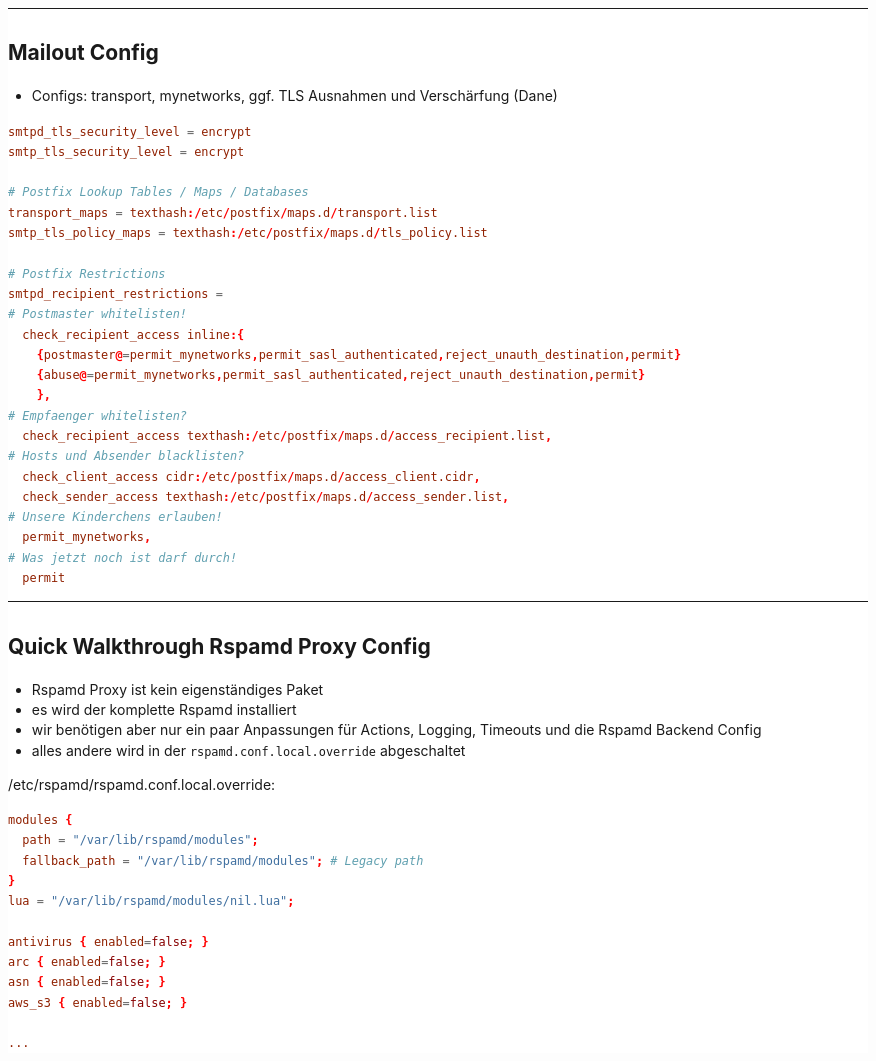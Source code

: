 *****

## Mailout Config

- Configs: transport, mynetworks, ggf. TLS Ausnahmen und Verschärfung (Dane)

```conf
smtpd_tls_security_level = encrypt
smtp_tls_security_level = encrypt

# Postfix Lookup Tables / Maps / Databases
transport_maps = texthash:/etc/postfix/maps.d/transport.list
smtp_tls_policy_maps = texthash:/etc/postfix/maps.d/tls_policy.list

# Postfix Restrictions
smtpd_recipient_restrictions = 
# Postmaster whitelisten!
  check_recipient_access inline:{
    {postmaster@=permit_mynetworks,permit_sasl_authenticated,reject_unauth_destination,permit}
    {abuse@=permit_mynetworks,permit_sasl_authenticated,reject_unauth_destination,permit}
    },
# Empfaenger whitelisten?
  check_recipient_access texthash:/etc/postfix/maps.d/access_recipient.list,
# Hosts und Absender blacklisten?
  check_client_access cidr:/etc/postfix/maps.d/access_client.cidr,
  check_sender_access texthash:/etc/postfix/maps.d/access_sender.list,
# Unsere Kinderchens erlauben!
  permit_mynetworks,
# Was jetzt noch ist darf durch!
  permit

```

*****

## Quick Walkthrough Rspamd Proxy Config

- Rspamd Proxy ist kein eigenständiges Paket
- es wird der komplette Rspamd installiert
- wir benötigen aber nur ein paar Anpassungen für Actions, Logging, Timeouts und die Rspamd Backend Config
- alles andere wird in der `rspamd.conf.local.override` abgeschaltet

/etc/rspamd/rspamd.conf.local.override:

```conf
modules {
  path = "/var/lib/rspamd/modules";
  fallback_path = "/var/lib/rspamd/modules"; # Legacy path
}
lua = "/var/lib/rspamd/modules/nil.lua";

antivirus { enabled=false; }
arc { enabled=false; }
asn { enabled=false; }
aws_s3 { enabled=false; }

...

```
